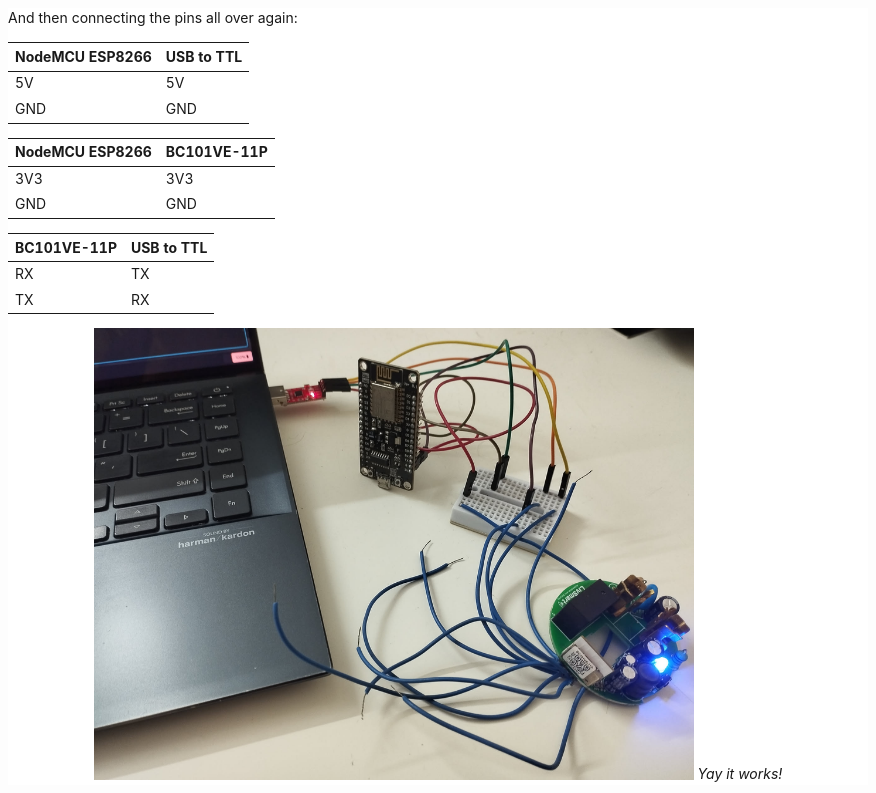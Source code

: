 And then connecting the pins all over again:

| NodeMCU ESP8266 | USB to TTL 	|
|-----------------|-------------|
| 5V      	      | 5V         	|
| GND     	      | GND        	|

| NodeMCU ESP8266 | BC101VE-11P |
|-----------------|-------------|
| 3V3     	      | 3V3        	|
| GND     	      | GND        	|

| BC101VE-11P | USB to TTL 	|
|-------------|-------------|
| RX     	  | TX        	|
| TX     	  | RX        	|

<p align="center">
  <img src="/assets/IMG_20250719_174553_preview.jpeg" width="600">
  <i>Yay it works!</i>
</p>
